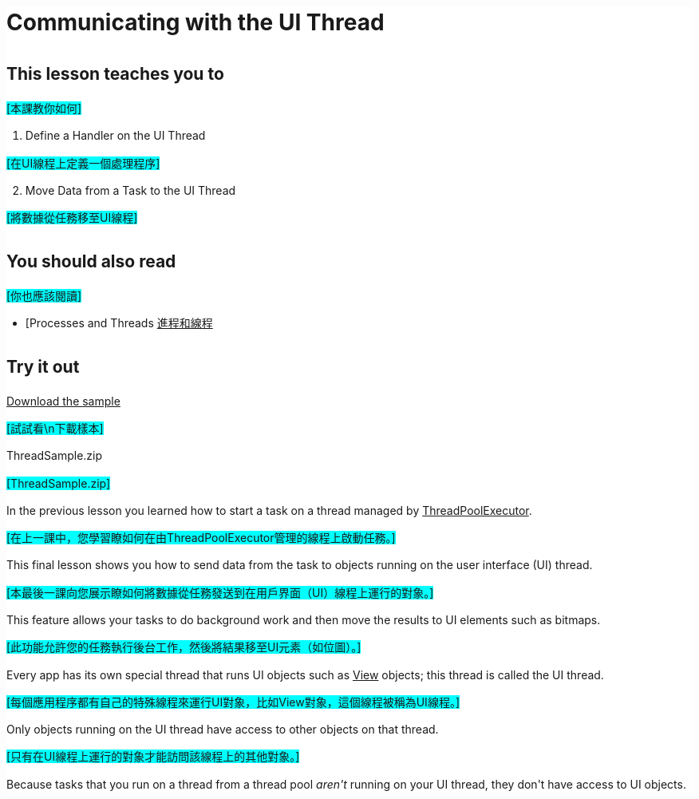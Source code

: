 # Communicating with the UI Thread

## This lesson teaches you to

<span style="background-color:Cyan">[本課教你如何]</span>

  1. Define a Handler on the UI Thread

<span style="background-color:Cyan">[在UI線程上定義一個處理程序]</span>

  2. Move Data from a Task to the UI Thread

<span style="background-color:Cyan">[將數據從任務移至UI線程]</span>

## You should also read

<span style="background-color:Cyan">[你也應該閱讀]</span>

  * [Processes and Threads [ 進程和線程](https://developer.android.com/guide/components/processes-and-threads.html)

## Try it out

[Download the sample](https://developer.android.com/shareables/training/ThreadSample.zip)

<span style="background-color:Cyan">[試試看\n下載樣本]</span>

ThreadSample.zip

<span style="background-color:Cyan">[ThreadSample.zip]</span>

In the previous lesson you learned how to start a task on a thread managed by [ThreadPoolExecutor](https://developer.android.com/reference/java/util/concurrent/ThreadPoolExecutor.html).

<span style="background-color:Cyan">[在上一課中，您學習瞭如何在由ThreadPoolExecutor管理的線程上啟動任務。]</span>

This final lesson shows you how to send data from the task to objects running on the user interface (UI) thread.

<span style="background-color:Cyan">[本最後一課向您展示瞭如何將數據從任務發送到在用戶界面（UI）線程上運行的對象。]</span>

This feature allows your tasks to do background work and then move the results to UI elements such as bitmaps.

<span style="background-color:Cyan">[此功能允許您的任務執行後台工作，然後將結果移至UI元素（如位圖）。]</span>

Every app has its own special thread that runs UI objects such as [View](https://developer.android.com/reference/android/view/View.html) objects; this thread is called the UI thread.

<span style="background-color:Cyan">[每個應用程序都有自己的特殊線程來運行UI對象，比如View對象，這個線程被稱為UI線程。]</span>

Only objects running on the UI thread have access to other objects on that thread.

<span style="background-color:Cyan">[只有在UI線程上運行的對象才能訪問該線程上的其他對象。]</span>

Because tasks that you run on a thread from a thread pool _aren't_ running on your UI thread, they don't have access to UI objects.
